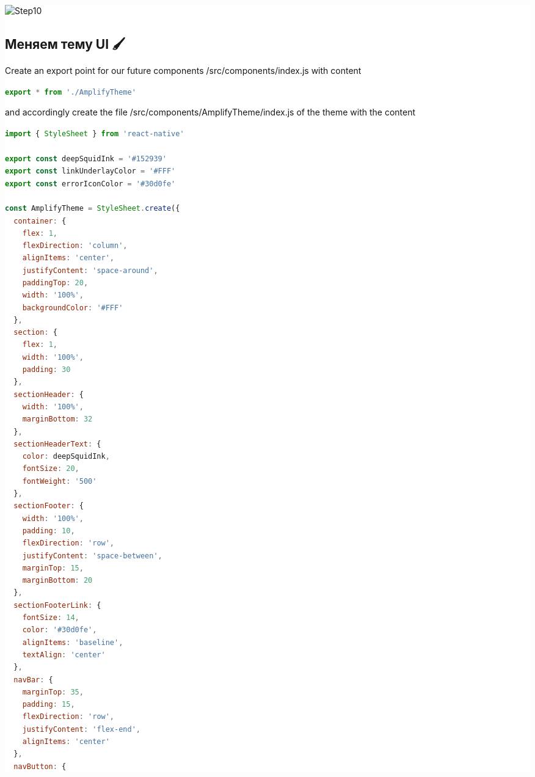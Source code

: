 ![Step10](/img/steps/10.png)

## Меняем тему UI 🖌

Create an export point for our future components /src/components/index.js with content

```jsx
export * from './AmplifyTheme'
```

and accordingly create the file /src/components/AmplifyTheme/index.js of the theme with the content

```jsx
import { StyleSheet } from 'react-native'

export const deepSquidInk = '#152939'
export const linkUnderlayColor = '#FFF'
export const errorIconColor = '#30d0fe'

const AmplifyTheme = StyleSheet.create({
  container: {
    flex: 1,
    flexDirection: 'column',
    alignItems: 'center',
    justifyContent: 'space-around',
    paddingTop: 20,
    width: '100%',
    backgroundColor: '#FFF'
  },
  section: {
    flex: 1,
    width: '100%',
    padding: 30
  },
  sectionHeader: {
    width: '100%',
    marginBottom: 32
  },
  sectionHeaderText: {
    color: deepSquidInk,
    fontSize: 20,
    fontWeight: '500'
  },
  sectionFooter: {
    width: '100%',
    padding: 10,
    flexDirection: 'row',
    justifyContent: 'space-between',
    marginTop: 15,
    marginBottom: 20
  },
  sectionFooterLink: {
    fontSize: 14,
    color: '#30d0fe',
    alignItems: 'baseline',
    textAlign: 'center'
  },
  navBar: {
    marginTop: 35,
    padding: 15,
    flexDirection: 'row',
    justifyContent: 'flex-end',
    alignItems: 'center'
  },
  navButton: {
```